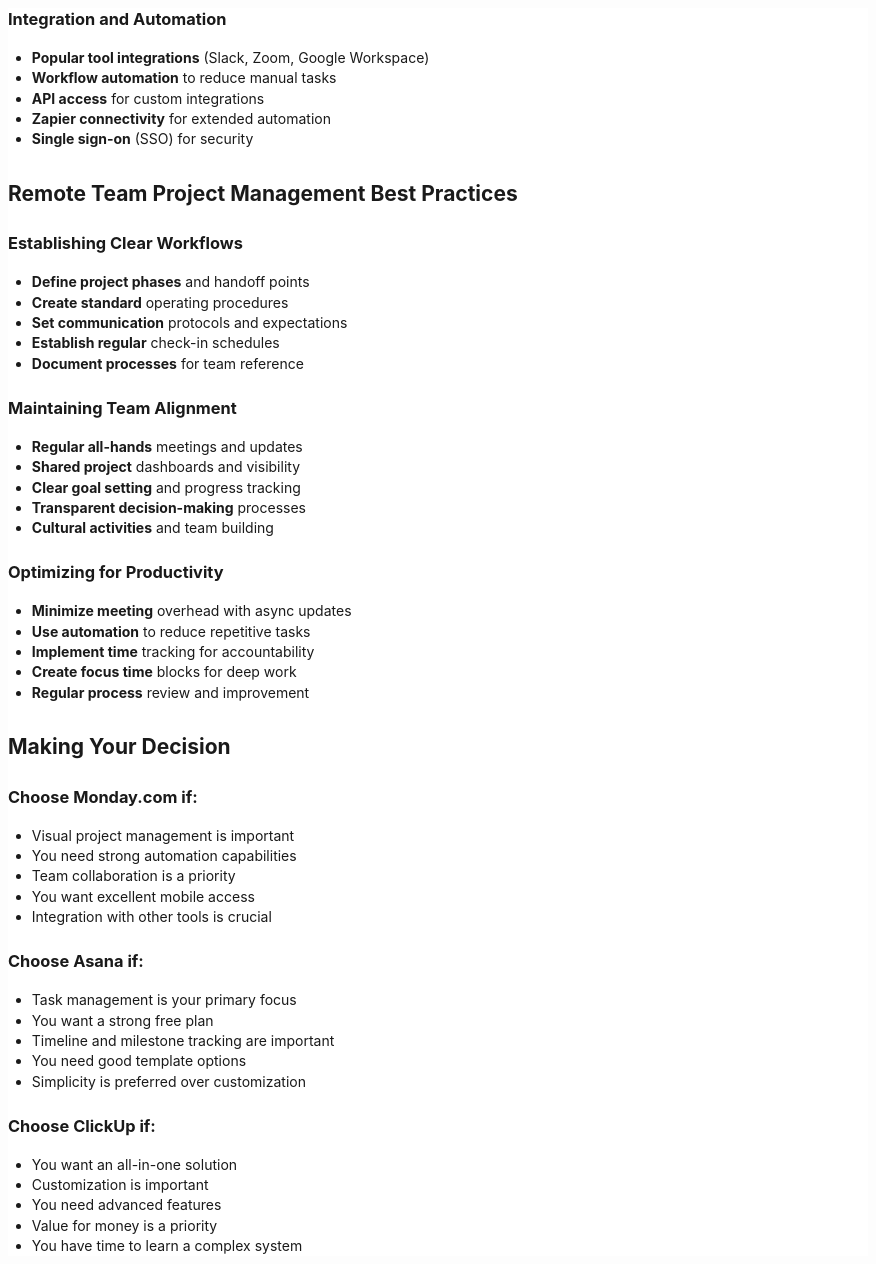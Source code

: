 ### Integration and Automation
- **Popular tool integrations** (Slack, Zoom, Google Workspace)
- **Workflow automation** to reduce manual tasks
- **API access** for custom integrations
- **Zapier connectivity** for extended automation
- **Single sign-on** (SSO) for security

## Remote Team Project Management Best Practices

### Establishing Clear Workflows
- **Define project phases** and handoff points
- **Create standard** operating procedures
- **Set communication** protocols and expectations
- **Establish regular** check-in schedules
- **Document processes** for team reference

### Maintaining Team Alignment
- **Regular all-hands** meetings and updates
- **Shared project** dashboards and visibility
- **Clear goal setting** and progress tracking
- **Transparent decision-making** processes
- **Cultural activities** and team building

### Optimizing for Productivity
- **Minimize meeting** overhead with async updates
- **Use automation** to reduce repetitive tasks
- **Implement time** tracking for accountability
- **Create focus time** blocks for deep work
- **Regular process** review and improvement

## Making Your Decision

### Choose Monday.com if:
- Visual project management is important
- You need strong automation capabilities
- Team collaboration is a priority
- You want excellent mobile access
- Integration with other tools is crucial

### Choose Asana if:
- Task management is your primary focus
- You want a strong free plan
- Timeline and milestone tracking are important
- You need good template options
- Simplicity is preferred over customization

### Choose ClickUp if:
- You want an all-in-one solution
- Customization is important
- You need advanced features
- Value for money is a priority
- You have time to learn a complex system
